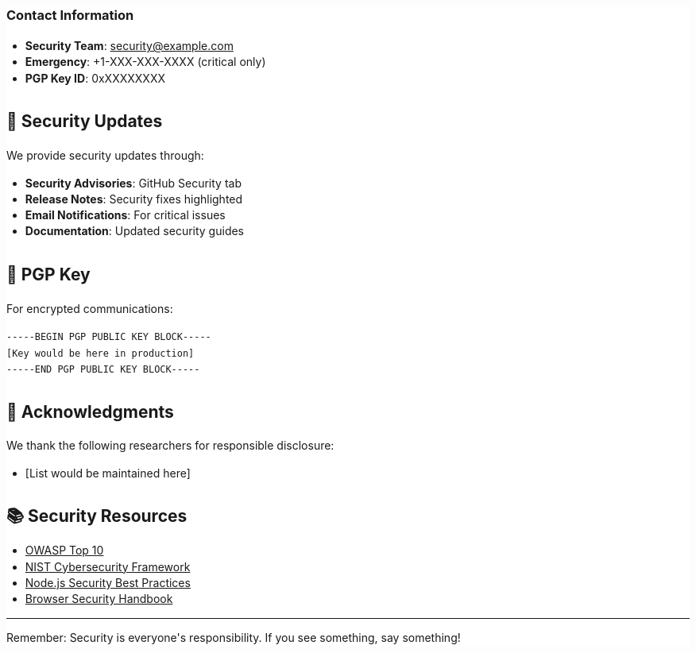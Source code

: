### Contact Information

- **Security Team**: security@example.com
- **Emergency**: +1-XXX-XXX-XXXX (critical only)
- **PGP Key ID**: 0xXXXXXXXX

## 📝 Security Updates

We provide security updates through:

- **Security Advisories**: GitHub Security tab
- **Release Notes**: Security fixes highlighted
- **Email Notifications**: For critical issues
- **Documentation**: Updated security guides

## 🔑 PGP Key

For encrypted communications:

```
-----BEGIN PGP PUBLIC KEY BLOCK-----
[Key would be here in production]
-----END PGP PUBLIC KEY BLOCK-----
```

## 🙏 Acknowledgments

We thank the following researchers for responsible disclosure:

- [List would be maintained here]

## 📚 Security Resources

- [OWASP Top 10](https://owasp.org/www-project-top-ten/)
- [NIST Cybersecurity Framework](https://www.nist.gov/cyberframework)
- [Node.js Security Best Practices](https://nodejs.org/en/docs/guides/security/)
- [Browser Security Handbook](https://code.google.com/archive/p/browsersec/)

---

Remember: Security is everyone's responsibility. If you see something, say something!
